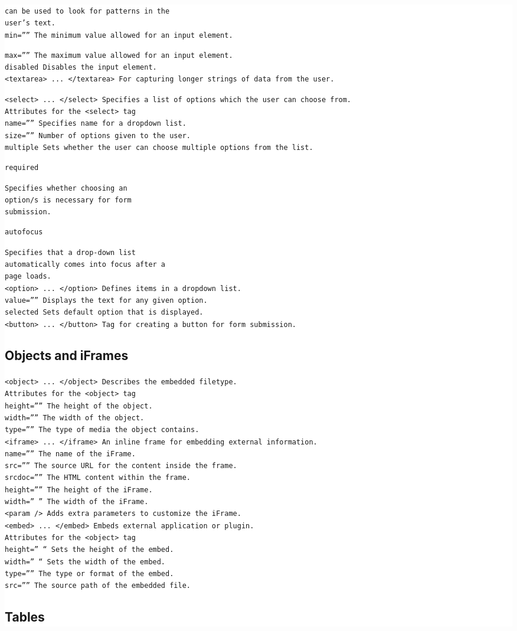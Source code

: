 ```
can be used to look for patterns in the
user’s text.
min=”” The minimum value allowed for an input element.
```
```
max=”” The maximum value allowed for an input element.
disabled Disables the input element.
<textarea> ... </textarea> For capturing longer strings of data from the user.
```
```
<select> ... </select> Specifies a list of options which the user can choose from.
Attributes for the <select> tag
name=”” Specifies name for a dropdown list.
size=”” Number of options given to the user.
multiple Sets whether the user can choose multiple options from the list.
```
```
required
```
```
Specifies whether choosing an
option/s is necessary for form
submission.
```
```
autofocus
```
```
Specifies that a drop-down list
automatically comes into focus after a
page loads.
<option> ... </option> Defines items in a dropdown list.
value=”” Displays the text for any given option.
selected Sets default option that is displayed.
<button> ... </button> Tag for creating a button for form submission.
```
## Objects and iFrames

```
<object> ... </object> Describes the embedded filetype.
Attributes for the <object> tag
height=”” The height of the object.
width=”” The width of the object.
type=”” The type of media the object contains.
<iframe> ... </iframe> An inline frame for embedding external information.
name=”” The name of the iFrame.
src=”” The source URL for the content inside the frame.
srcdoc=”” The HTML content within the frame.
height=”” The height of the iFrame.
width=” ” The width of the iFrame.
<param /> Adds extra parameters to customize the iFrame.
<embed> ... </embed> Embeds external application or plugin.
Attributes for the <object> tag
height=” “ Sets the height of the embed.
width=” “ Sets the width of the embed.
type=”” The type or format of the embed.
src=”” The source path of the embedded file.
```
## Tables
